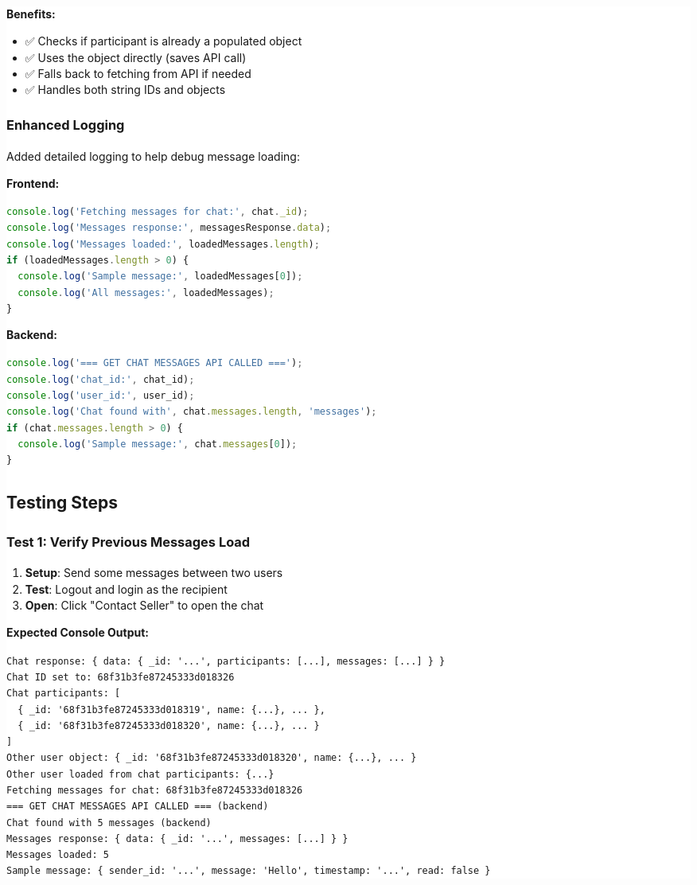 **Benefits:**
- ✅ Checks if participant is already a populated object
- ✅ Uses the object directly (saves API call)
- ✅ Falls back to fetching from API if needed
- ✅ Handles both string IDs and objects

### Enhanced Logging

Added detailed logging to help debug message loading:

**Frontend:**
```javascript
console.log('Fetching messages for chat:', chat._id);
console.log('Messages response:', messagesResponse.data);
console.log('Messages loaded:', loadedMessages.length);
if (loadedMessages.length > 0) {
  console.log('Sample message:', loadedMessages[0]);
  console.log('All messages:', loadedMessages);
}
```

**Backend:**
```javascript
console.log('=== GET CHAT MESSAGES API CALLED ===');
console.log('chat_id:', chat_id);
console.log('user_id:', user_id);
console.log('Chat found with', chat.messages.length, 'messages');
if (chat.messages.length > 0) {
  console.log('Sample message:', chat.messages[0]);
}
```

## Testing Steps

### Test 1: Verify Previous Messages Load

1. **Setup**: Send some messages between two users
2. **Test**: Logout and login as the recipient
3. **Open**: Click "Contact Seller" to open the chat

**Expected Console Output:**
```
Chat response: { data: { _id: '...', participants: [...], messages: [...] } }
Chat ID set to: 68f31b3fe87245333d018326
Chat participants: [
  { _id: '68f31b3fe87245333d018319', name: {...}, ... },
  { _id: '68f31b3fe87245333d018320', name: {...}, ... }
]
Other user object: { _id: '68f31b3fe87245333d018320', name: {...}, ... }
Other user loaded from chat participants: {...}
Fetching messages for chat: 68f31b3fe87245333d018326
=== GET CHAT MESSAGES API CALLED === (backend)
Chat found with 5 messages (backend)
Messages response: { data: { _id: '...', messages: [...] } }
Messages loaded: 5
Sample message: { sender_id: '...', message: 'Hello', timestamp: '...', read: false }
```
